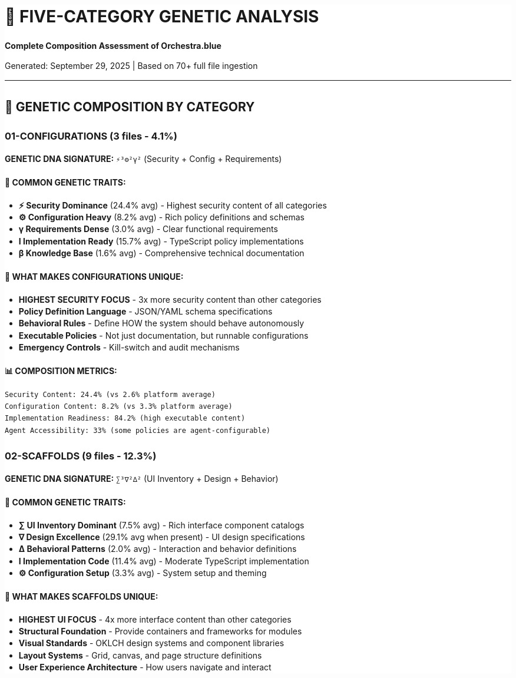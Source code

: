 # 🧬 FIVE-CATEGORY GENETIC ANALYSIS
**Complete Composition Assessment of Orchestra.blue**

Generated: September 29, 2025 | Based on 70+ full file ingestion

---

## 🎯 GENETIC COMPOSITION BY CATEGORY

### **01-CONFIGURATIONS** (3 files - 4.1%)
**GENETIC DNA SIGNATURE:** `⚡³⚙²γ²` (Security + Config + Requirements)

#### **🧬 COMMON GENETIC TRAITS:**
- **⚡ Security Dominance** (24.4% avg) - Highest security content of all categories
- **⚙ Configuration Heavy** (8.2% avg) - Rich policy definitions and schemas
- **γ Requirements Dense** (3.0% avg) - Clear functional requirements
- **Ⅰ Implementation Ready** (15.7% avg) - TypeScript policy implementations
- **β Knowledge Base** (1.6% avg) - Comprehensive technical documentation

#### **🎯 WHAT MAKES CONFIGURATIONS UNIQUE:**
- **HIGHEST SECURITY FOCUS** - 3x more security content than other categories
- **Policy Definition Language** - JSON/YAML schema specifications
- **Behavioral Rules** - Define HOW the system should behave autonomously
- **Executable Policies** - Not just documentation, but runnable configurations
- **Emergency Controls** - Kill-switch and audit mechanisms

#### **📊 COMPOSITION METRICS:**
```
Security Content: 24.4% (vs 2.6% platform average)
Configuration Content: 8.2% (vs 3.3% platform average)
Implementation Readiness: 84.2% (high executable content)
Agent Accessibility: 33% (some policies are agent-configurable)
```

### **02-SCAFFOLDS** (9 files - 12.3%)
**GENETIC DNA SIGNATURE:** `∑³∇²∆²` (UI Inventory + Design + Behavior)

#### **🧬 COMMON GENETIC TRAITS:**
- **∑ UI Inventory Dominant** (7.5% avg) - Rich interface component catalogs
- **∇ Design Excellence** (29.1% avg when present) - UI design specifications
- **∆ Behavioral Patterns** (2.0% avg) - Interaction and behavior definitions
- **Ⅰ Implementation Code** (11.4% avg) - Moderate TypeScript implementation
- **⚙ Configuration Setup** (3.3% avg) - System setup and theming

#### **🎯 WHAT MAKES SCAFFOLDS UNIQUE:**
- **HIGHEST UI FOCUS** - 4x more interface content than other categories
- **Structural Foundation** - Provide containers and frameworks for modules
- **Visual Standards** - OKLCH design systems and component libraries
- **Layout Systems** - Grid, canvas, and page structure definitions
- **User Experience Architecture** - How users navigate and interact
